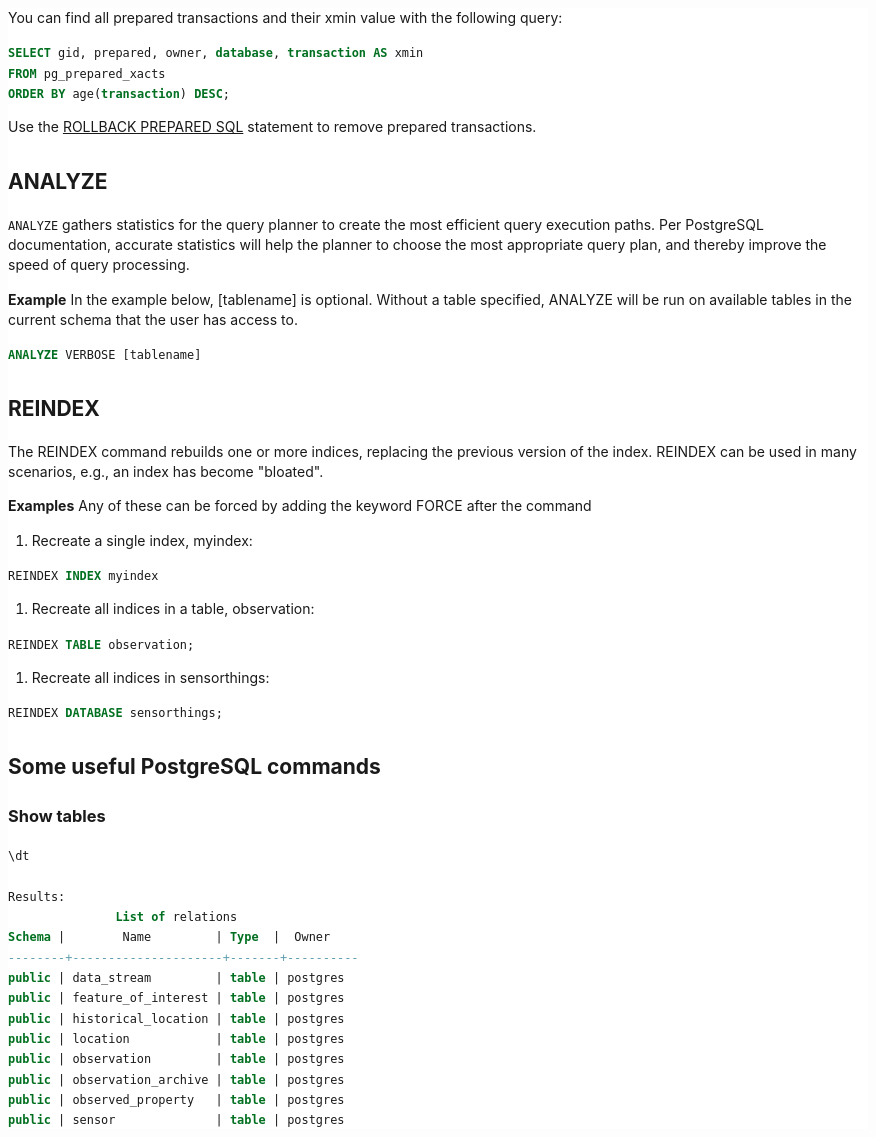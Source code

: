You can find all prepared transactions and their xmin value with the following query:

```SQL
SELECT gid, prepared, owner, database, transaction AS xmin
FROM pg_prepared_xacts
ORDER BY age(transaction) DESC;
```

Use the [ROLLBACK PREPARED SQL](https://www.postgresql.org/docs/current/static/sql-rollback-prepared.html) statement to remove prepared transactions.

## ANALYZE

`ANALYZE` gathers statistics for the query planner to create the most efficient query execution paths. Per PostgreSQL documentation, accurate statistics will help the planner to choose the most appropriate query plan, and thereby improve the speed of query processing.

**Example**
In the example below, [tablename] is optional. Without a table specified, ANALYZE will be run on available tables in the current schema that the user has access to.

```SQL
ANALYZE VERBOSE [tablename]
```

## REINDEX

The REINDEX command rebuilds one or more indices, replacing the previous version of the index. REINDEX can be used in many scenarios, e.g., an index has become "bloated".

**Examples**
Any of these can be forced by adding the keyword FORCE after the command

1. Recreate a single index, myindex:

```SQL
REINDEX INDEX myindex
```

1. Recreate all indices in a table, observation:

```SQL
REINDEX TABLE observation;
```

1. Recreate all indices in sensorthings:

```SQL
REINDEX DATABASE sensorthings;
```

## Some useful PostgreSQL commands

### Show tables

```SQL
\dt

Results:
               List of relations
Schema |        Name         | Type  |  Owner
--------+---------------------+-------+----------
public | data_stream         | table | postgres
public | feature_of_interest | table | postgres
public | historical_location | table | postgres
public | location            | table | postgres
public | observation         | table | postgres
public | observation_archive | table | postgres
public | observed_property   | table | postgres
public | sensor              | table | postgres
```